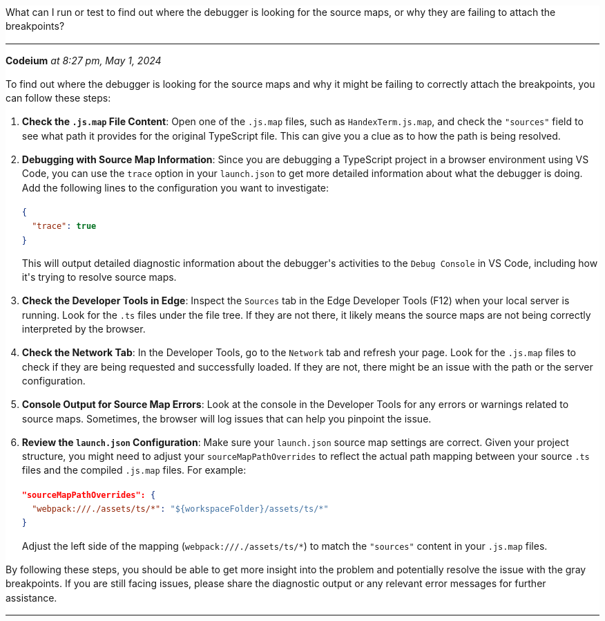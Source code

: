 What can I run or test to find out where the debugger is looking for the source maps, or why they are failing to attach the breakpoints?

---

**Codeium** _at 8:27 pm, May 1, 2024_

To find out where the debugger is looking for the source maps and why it might be failing to correctly attach the breakpoints, you can follow these steps:

1. **Check the `.js.map` File Content**:
   Open one of the `.js.map` files, such as `HandexTerm.js.map`, and check the `"sources"` field to see what path it provides for the original TypeScript file. This can give you a clue as to how the path is being resolved.

2. **Debugging with Source Map Information**:
   Since you are debugging a TypeScript project in a browser environment using VS Code, you can use the `trace` option in your `launch.json` to get more detailed information about what the debugger is doing. Add the following lines to the configuration you want to investigate:
   ```json
   {
     "trace": true
   }
   ```
   This will output detailed diagnostic information about the debugger's activities to the `Debug Console` in VS Code, including how it's trying to resolve source maps.

3. **Check the Developer Tools in Edge**:
   Inspect the `Sources` tab in the Edge Developer Tools (F12) when your local server is running. Look for the `.ts` files under the file tree. If they are not there, it likely means the source maps are not being correctly interpreted by the browser.

4. **Check the Network Tab**:
   In the Developer Tools, go to the `Network` tab and refresh your page. Look for the `.js.map` files to check if they are being requested and successfully loaded. If they are not, there might be an issue with the path or the server configuration.

5. **Console Output for Source Map Errors**:
   Look at the console in the Developer Tools for any errors or warnings related to source maps. Sometimes, the browser will log issues that can help you pinpoint the issue.

6. **Review the `launch.json` Configuration**:
   Make sure your `launch.json` source map settings are correct. Given your project structure, you might need to adjust your `sourceMapPathOverrides` to reflect the actual path mapping between your source `.ts` files and the compiled `.js.map` files. For example:
   ```json
   "sourceMapPathOverrides": {
     "webpack:///./assets/ts/*": "${workspaceFolder}/assets/ts/*"
   }
   ```
   Adjust the left side of the mapping (`webpack:///./assets/ts/*`) to match the `"sources"` content in your `.js.map` files.

By following these steps, you should be able to get more insight into the problem and potentially resolve the issue with the gray breakpoints. If you are still facing issues, please share the diagnostic output or any relevant error messages for further assistance.

---